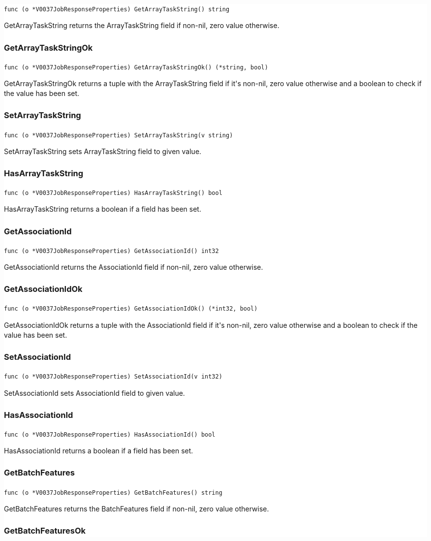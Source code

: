 `func (o *V0037JobResponseProperties) GetArrayTaskString() string`

GetArrayTaskString returns the ArrayTaskString field if non-nil, zero value otherwise.

### GetArrayTaskStringOk

`func (o *V0037JobResponseProperties) GetArrayTaskStringOk() (*string, bool)`

GetArrayTaskStringOk returns a tuple with the ArrayTaskString field if it's non-nil, zero value otherwise
and a boolean to check if the value has been set.

### SetArrayTaskString

`func (o *V0037JobResponseProperties) SetArrayTaskString(v string)`

SetArrayTaskString sets ArrayTaskString field to given value.

### HasArrayTaskString

`func (o *V0037JobResponseProperties) HasArrayTaskString() bool`

HasArrayTaskString returns a boolean if a field has been set.

### GetAssociationId

`func (o *V0037JobResponseProperties) GetAssociationId() int32`

GetAssociationId returns the AssociationId field if non-nil, zero value otherwise.

### GetAssociationIdOk

`func (o *V0037JobResponseProperties) GetAssociationIdOk() (*int32, bool)`

GetAssociationIdOk returns a tuple with the AssociationId field if it's non-nil, zero value otherwise
and a boolean to check if the value has been set.

### SetAssociationId

`func (o *V0037JobResponseProperties) SetAssociationId(v int32)`

SetAssociationId sets AssociationId field to given value.

### HasAssociationId

`func (o *V0037JobResponseProperties) HasAssociationId() bool`

HasAssociationId returns a boolean if a field has been set.

### GetBatchFeatures

`func (o *V0037JobResponseProperties) GetBatchFeatures() string`

GetBatchFeatures returns the BatchFeatures field if non-nil, zero value otherwise.

### GetBatchFeaturesOk
